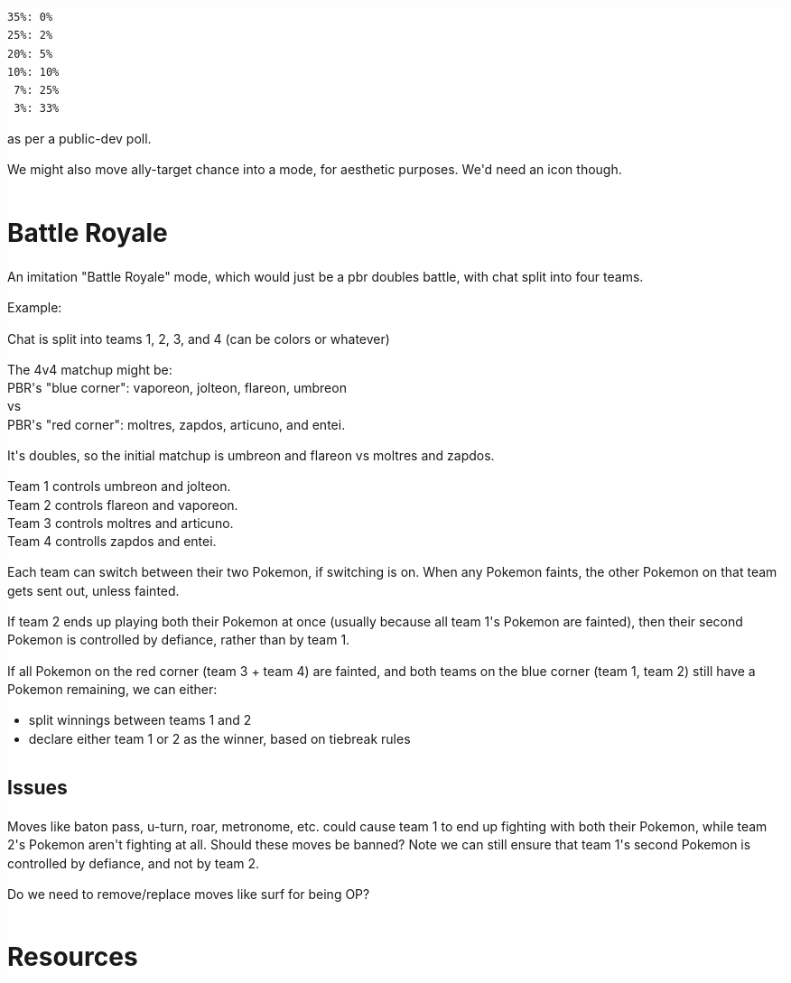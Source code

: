 ```
35%: 0%
25%: 2%
20%: 5%
10%: 10%
 7%: 25%
 3%: 33%
```
as per a public-dev poll.
 
We might also move ally-target chance into a mode, for aesthetic purposes.  We'd need an icon though.

# Battle Royale

An imitation "Battle Royale" mode, which would just be a pbr doubles battle, with chat split into four teams. 

Example:

Chat is split into teams 1, 2, 3, and 4 (can be colors or whatever)

The 4v4 matchup might be:  
PBR's "blue corner": vaporeon, jolteon, flareon, umbreon  
vs  
PBR's "red corner": moltres, zapdos, articuno, and entei.  

It's doubles, so the initial matchup is umbreon and flareon vs moltres and zapdos.

Team 1 controls umbreon and jolteon.  
Team 2 controls flareon and vaporeon.  
Team 3 controls moltres and articuno.  
Team 4 controlls zapdos and entei.  

Each team can switch between their two Pokemon, if switching is on.  When any Pokemon faints, the other Pokemon on that team gets sent out, unless fainted.

If team 2 ends up playing both their Pokemon at once (usually because all team 1's Pokemon are fainted), then their second Pokemon is controlled by defiance, rather than by team 1. 

If all Pokemon on the red corner (team 3 + team 4) are fainted, and both teams on the blue corner (team 1, team 2) still have a Pokemon remaining, we can either:
- split winnings between teams 1 and 2
- declare either team 1 or 2 as the winner, based on tiebreak rules

## Issues
Moves like baton pass, u-turn, roar, metronome, etc. could cause team 1 to end up fighting with both their Pokemon, while team 2's Pokemon aren't fighting at all.  Should these moves be banned? Note we can still ensure that team 1's second Pokemon is controlled by defiance, and not by team 2. 

Do we need to remove/replace moves like surf for being OP? 

# Resources
